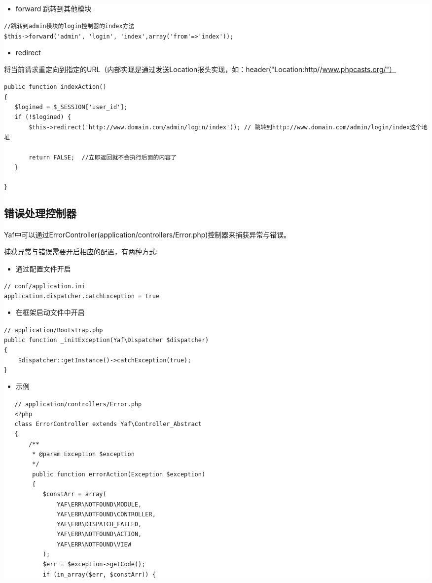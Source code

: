  - forward 跳转到其他模块

 ```
 //跳转到admin模块的login控制器的index方法
 $this->forward('admin', 'login', 'index',array('from'=>'index'));
 ```

 - redirect

 将当前请求重定向到指定的URL（内部实现是通过发送Location报头实现，如：header("Location:http//www.phpcasts.org/"）

 ```
 public function indexAction()
 {
    $logined = $_SESSION['user_id'];
    if (!$logined) {
        $this->redirect('http://www.domain.com/admin/login/index')); // 跳转到http://www.domain.com/admin/login/index这个地址

        return FALSE;  //立即返回就不会执行后面的内容了
    }

 }
 ```

## 错误处理控制器

Yaf中可以通过ErrorController(application/controllers/Error.php)控制器来捕获异常与错误。

捕获异常与错误需要开启相应的配置，有两种方式:

 - 通过配置文件开启

 ```
 // conf/application.ini
 application.dispatcher.catchException = true
 ```

 - 在框架启动文件中开启

 ```
 // application/Bootstrap.php
 public function _initException(Yaf\Dispatcher $dispatcher)
 {
     $dispatcher::getInstance()->catchException(true);
 }

 ```

 - 示例

 ```
    // application/controllers/Error.php
    <?php
    class ErrorController extends Yaf\Controller_Abstract
    {
        /**
         * @param Exception $exception
         */
         public function errorAction(Exception $exception)
         {
            $constArr = array(
                YAF\ERR\NOTFOUND\MODULE,
                YAF\ERR\NOTFOUND\CONTROLLER,
                YAF\ERR\DISPATCH_FAILED,
                YAF\ERR\NOTFOUND\ACTION,
                YAF\ERR\NOTFOUND\VIEW
            );
            $err = $exception->getCode();
            if (in_array($err, $constArr)) {
 ```